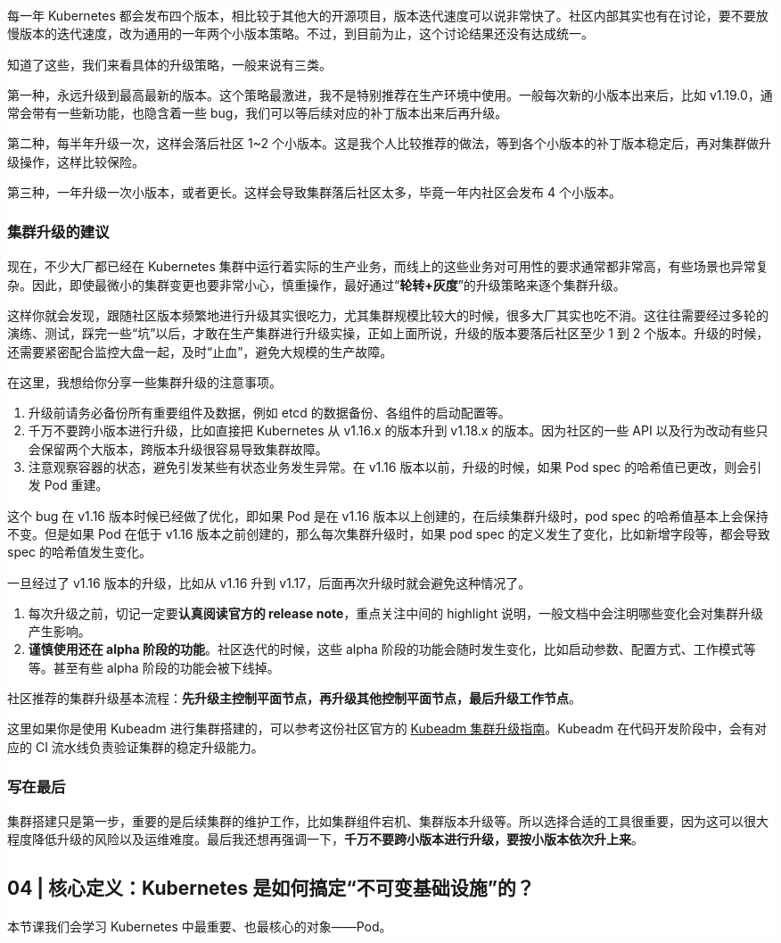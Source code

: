 每一年 Kubernetes 都会发布四个版本，相比较于其他大的开源项目，版本迭代速度可以说非常快了。社区内部其实也有在讨论，要不要放慢版本的迭代速度，改为通用的一年两个小版本策略。不过，到目前为止，这个讨论结果还没有达成统一。

知道了这些，我们来看具体的升级策略，一般来说有三类。

第一种，永远升级到最高最新的版本。这个策略最激进，我不是特别推荐在生产环境中使用。一般每次新的小版本出来后，比如 v1.19.0，通常会带有一些新功能，也隐含着一些 bug，我们可以等后续对应的补丁版本出来后再升级。

第二种，每半年升级一次，这样会落后社区 1~2 个小版本。这是我个人比较推荐的做法，等到各个小版本的补丁版本稳定后，再对集群做升级操作，这样比较保险。

第三种，一年升级一次小版本，或者更长。这样会导致集群落后社区太多，毕竟一年内社区会发布 4 个小版本。



### 集群升级的建议

现在，不少大厂都已经在 Kubernetes 集群中运行着实际的生产业务，而线上的这些业务对可用性的要求通常都非常高，有些场景也异常复杂。因此，即使最微小的集群变更也要非常小心，慎重操作，最好通过“**轮转+灰度**”的升级策略来逐个集群升级。

这样你就会发现，跟随社区版本频繁地进行升级其实很吃力，尤其集群规模比较大的时候，很多大厂其实也吃不消。这往往需要经过多轮的演练、测试，踩完一些“坑”以后，才敢在生产集群进行升级实操，正如上面所说，升级的版本要落后社区至少 1 到 2 个版本。升级的时候，还需要紧密配合监控大盘一起，及时“止血”，避免大规模的生产故障。



在这里，我想给你分享一些集群升级的注意事项。

1. 升级前请务必备份所有重要组件及数据，例如 etcd 的数据备份、各组件的启动配置等。
2. 千万不要跨小版本进行升级，比如直接把 Kubernetes 从 v1.16.x 的版本升到 v1.18.x 的版本。因为社区的一些 API 以及行为改动有些只会保留两个大版本，跨版本升级很容易导致集群故障。
3. 注意观察容器的状态，避免引发某些有状态业务发生异常。在 v1.16 版本以前，升级的时候，如果 Pod spec 的哈希值已更改，则会引发 Pod 重建。

这个 bug 在 v1.16 版本时候已经做了优化，即如果 Pod 是在 v1.16 版本以上创建的，在后续集群升级时，pod spec 的哈希值基本上会保持不变。但是如果 Pod 在低于 v1.16 版本之前创建的，那么每次集群升级时，如果 pod spec 的定义发生了变化，比如新增字段等，都会导致 spec 的哈希值发生变化。



一旦经过了 v1.16 版本的升级，比如从 v1.16 升到 v1.17，后面再次升级时就会避免这种情况了。

1. 每次升级之前，切记一定要**认真阅读官方的 release note**，重点关注中间的 highlight 说明，一般文档中会注明哪些变化会对集群升级产生影响。
2. **谨慎使用还在 alpha 阶段的功能**。社区迭代的时候，这些 alpha 阶段的功能会随时发生变化，比如启动参数、配置方式、工作模式等等。甚至有些 alpha 阶段的功能会被下线掉。

社区推荐的集群升级基本流程：**先升级主控制平面节点，再升级其他控制平面节点，最后升级工作节点**。

这里如果你是使用 Kubeadm 进行集群搭建的，可以参考这份社区官方的 [Kubeadm 集群升级指南](https://kubernetes.io/zh/docs/tasks/administer-cluster/kubeadm/kubeadm-upgrade/)。Kubeadm 在代码开发阶段中，会有对应的 CI 流水线负责验证集群的稳定升级能力。



### 写在最后

集群搭建只是第一步，重要的是后续集群的维护工作，比如集群组件宕机、集群版本升级等。所以选择合适的工具很重要，因为这可以很大程度降低升级的风险以及运维难度。最后我还想再强调一下，**千万不要跨小版本进行升级，要按小版本依次升上来**。







## 04 | 核心定义：Kubernetes 是如何搞定“不可变基础设施”的？



本节课我们会学习 Kubernetes 中最重要、也最核心的对象——Pod。
